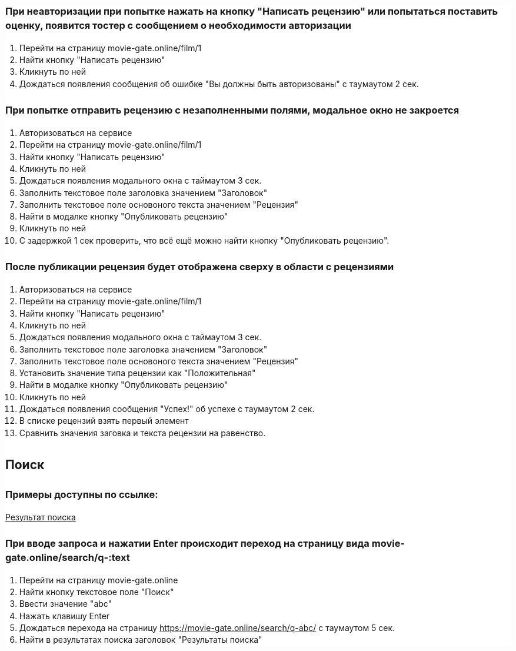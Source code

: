 ### При неавторизации при попытке нажать на кнопку "Написать рецензию" или попытаться поставить оценку, появится тостер с сообщением о необходимости авторизации
1. Перейти на страницу movie-gate.online/film/1
2. Найти кнопку "Написать рецензию"
3. Кликнуть по ней
4. Дождаться появления сообщения об ошибке "Вы должны быть авторизованы" с таумаутом 2 сек.


### При попытке отправить рецензию с незаполненными полями, модальное окно не закроется
1. Авторизоваться на сервисе
2. Перейти на страницу movie-gate.online/film/1
3. Найти кнопку "Написать рецензию"
4. Кликнуть по ней
5. Дождаться появления модального окна с таймаутом 3 сек.
6. Заполнить текстовое поле заголовка значением "Заголовок"
7. Заполнить текстовое поле основоного текста значением "Рецензия"
8. Найти в модалке кнопку "Опубликовать рецензию"
9. Кликнуть по ней
10. С задержкой 1 сек проверить, что всё ещё можно найти кнопку "Опубликовать рецензию".

### После публикации рецензия будет отображена сверху в области с рецензиями
1. Авторизоваться на сервисе
2. Перейти на страницу movie-gate.online/film/1
3. Найти кнопку "Написать рецензию"
4. Кликнуть по ней
5. Дождаться появления модального окна с таймаутом 3 сек.
6. Заполнить текстовое поле заголовка значением "Заголовок"
7. Заполнить текстовое поле основоного текста значением "Рецензия"
8. Установить значение типа рецензии как "Положительная"
8. Найти в модалке кнопку "Опубликовать рецензию"
9. Кликнуть по ней
10. Дождаться появления сообщения "Успех!" об успехе с таумаутом 2 сек.
11. В списке рецензий взять первый элемент
12. Сравнить значения заговка и текста рецензии на равенство.

## Поиск
### Примеры доступны по ссылке:
[Результат поиска](https://movie-gate.online/search/q-%D0%B0)
### При вводе запроса и нажатии Enter происходит переход на страницу вида movie-gate.online/search/q-:text
1. Перейти на страницу movie-gate.online
2. Найти кнопку текстовое поле "Поиск"
3. Ввести значение "abc"
4. Нажать клавишу Enter
5. Дождаться перехода на страницу https://movie-gate.online/search/q-abc/ с таумаутом 5 сек.
6. Найти в результатах поиска заголовок "Результаты поиска"
